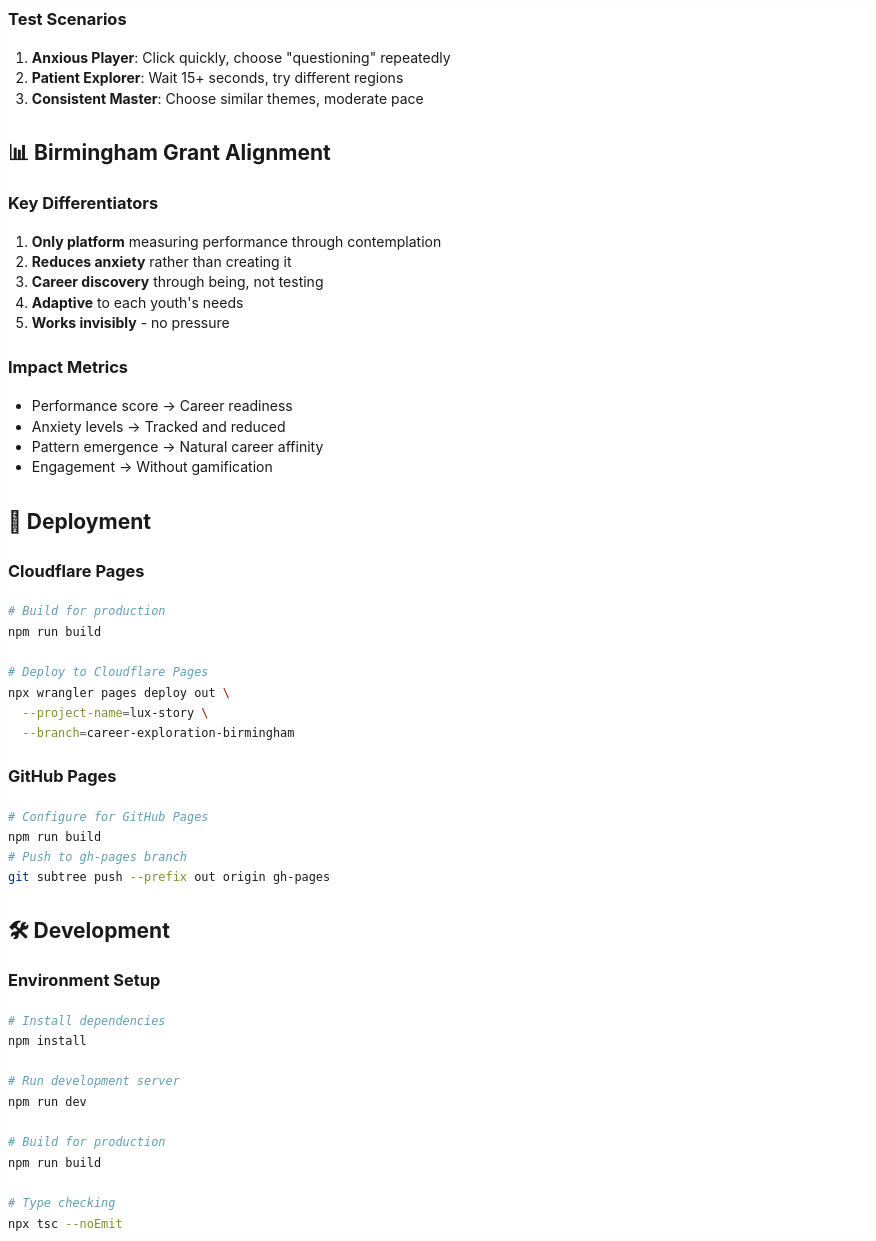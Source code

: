 ### Test Scenarios
1. **Anxious Player**: Click quickly, choose "questioning" repeatedly
2. **Patient Explorer**: Wait 15+ seconds, try different regions
3. **Consistent Master**: Choose similar themes, moderate pace

## 📊 Birmingham Grant Alignment

### Key Differentiators
1. **Only platform** measuring performance through contemplation
2. **Reduces anxiety** rather than creating it
3. **Career discovery** through being, not testing
4. **Adaptive** to each youth's needs
5. **Works invisibly** - no pressure

### Impact Metrics
- Performance score → Career readiness
- Anxiety levels → Tracked and reduced
- Pattern emergence → Natural career affinity
- Engagement → Without gamification

## 🚢 Deployment

### Cloudflare Pages

```bash
# Build for production
npm run build

# Deploy to Cloudflare Pages
npx wrangler pages deploy out \
  --project-name=lux-story \
  --branch=career-exploration-birmingham
```

### GitHub Pages

```bash
# Configure for GitHub Pages
npm run build
# Push to gh-pages branch
git subtree push --prefix out origin gh-pages
```

## 🛠️ Development

### Environment Setup
```bash
# Install dependencies
npm install

# Run development server
npm run dev

# Build for production
npm run build

# Type checking
npx tsc --noEmit
```

